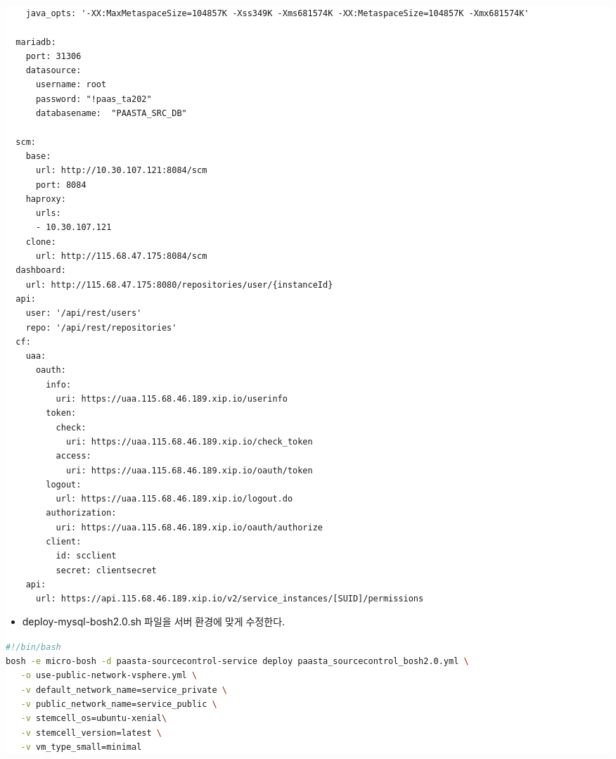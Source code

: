 ```text
    java_opts: '-XX:MaxMetaspaceSize=104857K -Xss349K -Xms681574K -XX:MetaspaceSize=104857K -Xmx681574K'

  mariadb:
    port: 31306
    datasource:
      username: root
      password: "!paas_ta202"
      databasename:  "PAASTA_SRC_DB"

  scm:
    base:
      url: http://10.30.107.121:8084/scm
      port: 8084
    haproxy:
      urls:
      - 10.30.107.121
    clone:
      url: http://115.68.47.175:8084/scm
  dashboard:
    url: http://115.68.47.175:8080/repositories/user/{instanceId}
  api:
    user: '/api/rest/users'
    repo: '/api/rest/repositories'
  cf:
    uaa:
      oauth:
        info:
          uri: https://uaa.115.68.46.189.xip.io/userinfo
        token:
          check:
            uri: https://uaa.115.68.46.189.xip.io/check_token
          access:
            uri: https://uaa.115.68.46.189.xip.io/oauth/token
        logout:
          url: https://uaa.115.68.46.189.xip.io/logout.do
        authorization:
          uri: https://uaa.115.68.46.189.xip.io/oauth/authorize
        client:
          id: scclient
          secret: clientsecret
    api:
      url: https://api.115.68.46.189.xip.io/v2/service_instances/[SUID]/permissions
```

* deploy-mysql-bosh2.0.sh 파일을 서버 환경에 맞게 수정한다.

```bash
#!/bin/bash
bosh -e micro-bosh -d paasta-sourcecontrol-service deploy paasta_sourcecontrol_bosh2.0.yml \
   -o use-public-network-vsphere.yml \
   -v default_network_name=service_private \
   -v public_network_name=service_public \
   -v stemcell_os=ubuntu-xenial\
   -v stemcell_version=latest \
   -v vm_type_small=minimal
```
